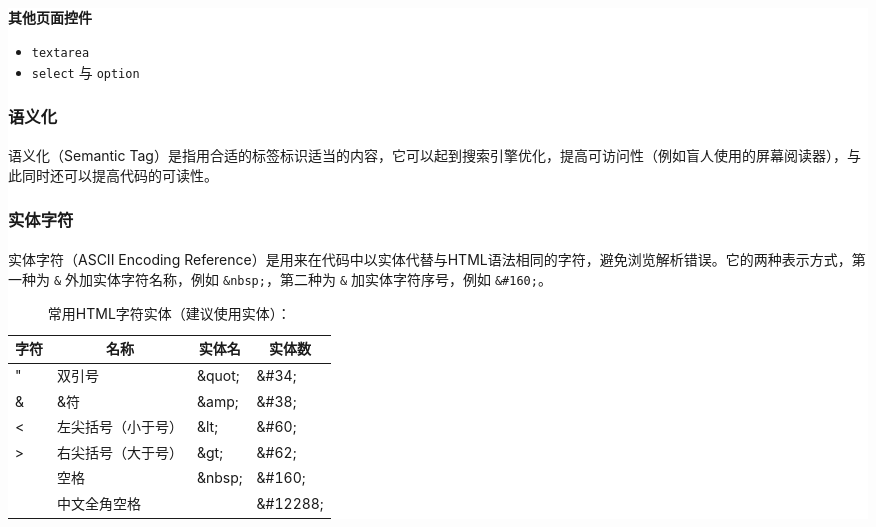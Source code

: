 **其他页面控件**

- `textarea`
- `select` 与 `option`

### 语义化

语义化（Semantic Tag）是指用合适的标签标识适当的内容，它可以起到搜索引擎优化，提高可访问性（例如盲人使用的屏幕阅读器），与此同时还可以提高代码的可读性。

### 实体字符

实体字符（ASCII Encoding Reference）是用来在代码中以实体代替与HTML语法相同的字符，避免浏览解析错误。它的两种表示方式，第一种为 `&` 外加实体字符名称，例如 `&nbsp;`，第二种为 `&` 加实体字符序号，例如 `&#160;`。

<table>
    <caption>常用HTML字符实体（建议使用实体）：</caption>
    <thead>
        <tr>
            <th>字符</th>
            <th>名称</th>
            <th>实体名</th>
            <th>实体数</th>
        </tr>
    </thead>
    <tbody>
        <tr>
            <td>&quot;</td>
            <td>双引号</td>
            <td>&amp;quot;</td>
            <td>&amp;#34;</td>
        </tr>
        <tr>
            <td>&amp;</td>
            <td>&amp;符</td>
            <td>&amp;amp;</td>
            <td>&amp;#38;</td>
        </tr>
        <tr>
            <td>&lt;</td>
            <td>左尖括号（小于号）</td>
            <td>&amp;lt;</td>
            <td>&amp;#60;</td>
        </tr>
        <tr>
            <td>&gt;</td>
            <td>右尖括号（大于号）</td>
            <td>&amp;gt;</td>
            <td>&amp;#62;</td>
        </tr>
        <tr>
            <td>&nbsp;</td>
            <td>空格</td>
            <td>&amp;nbsp;</td>
            <td>&amp;#160;</td>
        </tr>
        <tr>
            <td>&#12288;</td>
            <td>中文全角空格</td>
            <td>&nbsp;</td>
            <td>&amp;#12288;</td>
        </tr>
    </tbody>
</table>

